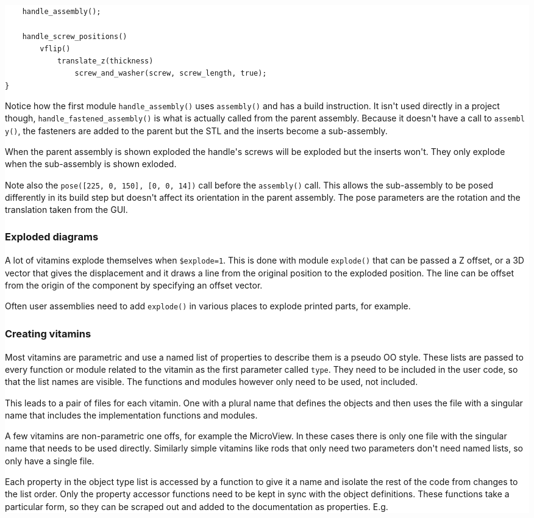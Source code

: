         handle_assembly();

        handle_screw_positions()
            vflip()
                translate_z(thickness)
                    screw_and_washer(screw, screw_length, true);
    }

Notice how the first module `handle_assembly()` uses `assembly()` and has a build instruction. It isn't used directly in a project though, `handle_fastened_assembly()` is
what is actually called from the parent assembly.
Because it doesn't have a call to `assembly()`, the fasteners are added to the parent but the STL and the inserts become a sub-assembly.

When the parent assembly is shown exploded the handle's screws will be exploded but the inserts won't. They only explode when the sub-assembly is shown exloded.

Note also the `pose([225, 0, 150], [0, 0, 14])` call before the `assembly()` call. This allows the sub-assembly to be posed differently in its build step but doesn't
affect its orientation in the parent assembly. The pose parameters are the rotation and the translation taken from the GUI.

### Exploded diagrams

A lot of vitamins explode themselves when `$explode=1`. This is done with module `explode()` that can be passed a Z offset, or a 3D vector that gives the displacement
and it draws a line from the original position to the exploded position. The line can be offset from the origin of the component by specifying an offset vector.

Often user assemblies need to add `explode()` in various places to explode printed parts, for example.

### Creating vitamins

Most vitamins are parametric and use a named list of properties to describe them is a pseudo OO style.
These lists are passed to every function or module related to the vitamin as the first parameter called `type`.
They need to be included in the user code, so that the list names are visible. The functions and modules however only need to be used, not included.

This leads to a pair of files for each vitamin. One with a plural name that defines the objects and then uses the file with a singular name
that includes the implementation functions and modules.

A few vitamins are non-parametric one offs, for example the MicroView. In these cases there is only one file with the singular name that needs to be used directly.
Similarly simple vitamins like rods that only need two parameters don't need named lists, so only have a single file.

Each property in the object type list is accessed by a function to give it a name and isolate the rest of the code from changes to the list order.
Only the property accessor functions need to be kept in sync with the object definitions.
These functions take a particular form, so they can be scraped out and added to the documentation as properties. E.g.
